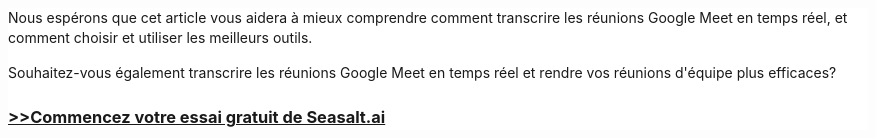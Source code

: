Nous espérons que cet article vous aidera à mieux comprendre comment transcrire les réunions Google Meet en temps réel, et comment choisir et utiliser les meilleurs outils.

Souhaitez-vous également transcrire les réunions Google Meet en temps réel et rendre vos réunions d'équipe plus efficaces?

### [>>Commencez votre essai gratuit de Seasalt.ai](https://meet.seasalt.ai/?utm_source=blog)
